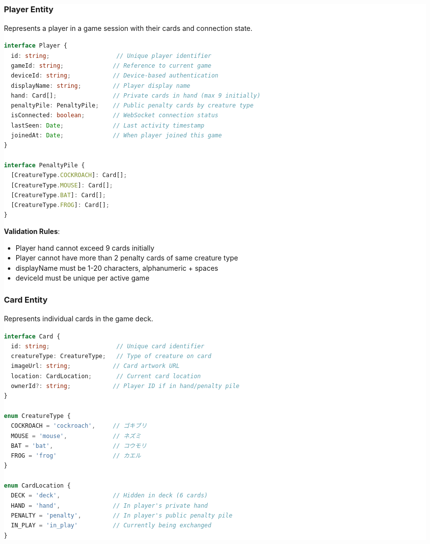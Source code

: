 ### Player Entity
Represents a player in a game session with their cards and connection state.

```typescript
interface Player {
  id: string;                   // Unique player identifier
  gameId: string;              // Reference to current game
  deviceId: string;            // Device-based authentication
  displayName: string;         // Player display name
  hand: Card[];                // Private cards in hand (max 9 initially)
  penaltyPile: PenaltyPile;    // Public penalty cards by creature type
  isConnected: boolean;        // WebSocket connection status
  lastSeen: Date;              // Last activity timestamp
  joinedAt: Date;              // When player joined this game
}

interface PenaltyPile {
  [CreatureType.COCKROACH]: Card[];
  [CreatureType.MOUSE]: Card[];
  [CreatureType.BAT]: Card[];
  [CreatureType.FROG]: Card[];
}
```

**Validation Rules**:
- Player hand cannot exceed 9 cards initially
- Player cannot have more than 2 penalty cards of same creature type
- displayName must be 1-20 characters, alphanumeric + spaces
- deviceId must be unique per active game

### Card Entity
Represents individual cards in the game deck.

```typescript
interface Card {
  id: string;                   // Unique card identifier
  creatureType: CreatureType;   // Type of creature on card
  imageUrl: string;            // Card artwork URL
  location: CardLocation;       // Current card location
  ownerId?: string;            // Player ID if in hand/penalty pile
}

enum CreatureType {
  COCKROACH = 'cockroach',     // ゴキブリ
  MOUSE = 'mouse',             // ネズミ  
  BAT = 'bat',                 // コウモリ
  FROG = 'frog'                // カエル
}

enum CardLocation {
  DECK = 'deck',               // Hidden in deck (6 cards)
  HAND = 'hand',               // In player's private hand
  PENALTY = 'penalty',         // In player's public penalty pile
  IN_PLAY = 'in_play'          // Currently being exchanged
}
```
